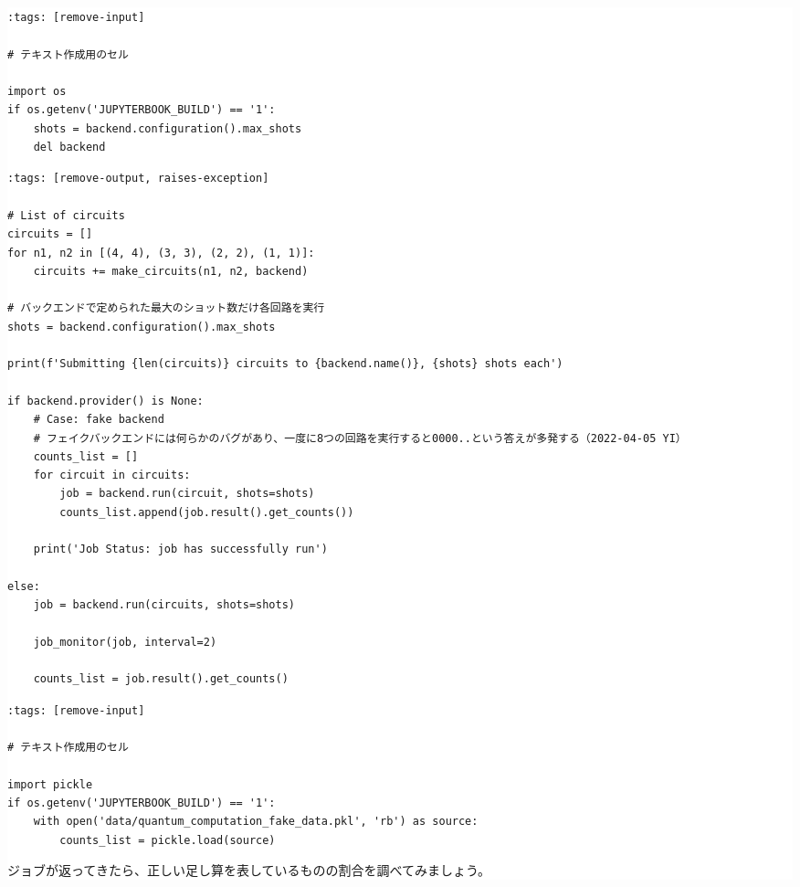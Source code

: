 ```{code-cell} ipython3
:tags: [remove-input]

# テキスト作成用のセル

import os
if os.getenv('JUPYTERBOOK_BUILD') == '1':
    shots = backend.configuration().max_shots
    del backend
```

```{code-cell} ipython3
:tags: [remove-output, raises-exception]

# List of circuits
circuits = []
for n1, n2 in [(4, 4), (3, 3), (2, 2), (1, 1)]:
    circuits += make_circuits(n1, n2, backend)

# バックエンドで定められた最大のショット数だけ各回路を実行
shots = backend.configuration().max_shots
    
print(f'Submitting {len(circuits)} circuits to {backend.name()}, {shots} shots each')

if backend.provider() is None:
    # Case: fake backend
    # フェイクバックエンドには何らかのバグがあり、一度に8つの回路を実行すると0000..という答えが多発する（2022-04-05 YI）
    counts_list = []
    for circuit in circuits:
        job = backend.run(circuit, shots=shots)
        counts_list.append(job.result().get_counts())
        
    print('Job Status: job has successfully run')
        
else:
    job = backend.run(circuits, shots=shots)

    job_monitor(job, interval=2)

    counts_list = job.result().get_counts()
```

```{code-cell} ipython3
:tags: [remove-input]

# テキスト作成用のセル

import pickle
if os.getenv('JUPYTERBOOK_BUILD') == '1':
    with open('data/quantum_computation_fake_data.pkl', 'rb') as source:
        counts_list = pickle.load(source)
```

ジョブが返ってきたら、正しい足し算を表しているものの割合を調べてみましょう。


[^measurement_error]: 測定のエラーとは、具体的には状態$\ket{0}$や$\ket{1}$を測定したときにどのくらいの割合で0や1でない結果を得るかということを表した値です。
[^qv]: QVはハードウェアの詳細に依存しないように定義されているので、量子ビット型の量子コンピュータであればIBMのマシンに限らずすべてQVで評価できます。実際、業界で徐々にQVを標準ベンチマークとして使う動きが広がってきているようです。